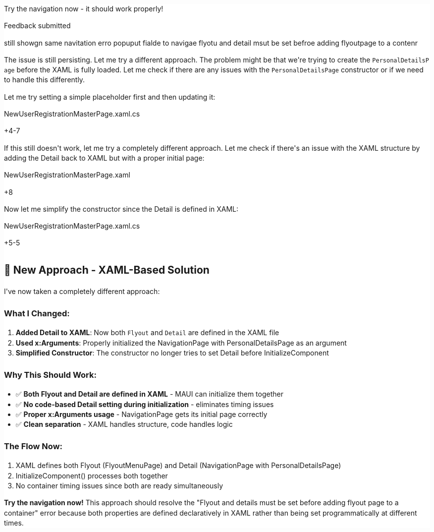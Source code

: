 Try the navigation now - it should work properly!

Feedback submitted

still showgn same navitation erro popuput fialde to navigae flyotu and detail msut be set befroe adding flyoutpage to a contenr

The issue is still persisting. Let me try a different approach. The problem might be that we're trying to create the `PersonalDetailsPage` before the XAML is fully loaded. Let me check if there are any issues with the `PersonalDetailsPage` constructor or if we need to handle this differently.

Let me try setting a simple placeholder first and then updating it:

NewUserRegistrationMasterPage.xaml.cs

+4-7

If this still doesn't work, let me try a completely different approach. Let me check if there's an issue with the XAML structure by adding the Detail back to XAML but with a proper initial page:

NewUserRegistrationMasterPage.xaml

+8

Now let me simplify the constructor since the Detail is defined in XAML:

NewUserRegistrationMasterPage.xaml.cs

+5-5

## 🔧 **New Approach - XAML-Based Solution**

I've now taken a completely different approach:

### **What I Changed:**

1. **Added Detail to XAML**: Now both `Flyout` and `Detail` are defined in the XAML file
1. **Used x:Arguments**: Properly initialized the NavigationPage with PersonalDetailsPage as an argument
1. **Simplified Constructor**: The constructor no longer tries to set Detail before InitializeComponent

### **Why This Should Work:**

* ✅ **Both Flyout and Detail are defined in XAML** - MAUI can initialize them together
* ✅ **No code-based Detail setting during initialization** - eliminates timing issues
* ✅ **Proper x:Arguments usage** - NavigationPage gets its initial page correctly
* ✅ **Clean separation** - XAML handles structure, code handles logic

### **The Flow Now:**

1. XAML defines both Flyout (FlyoutMenuPage) and Detail (NavigationPage with PersonalDetailsPage)
1. InitializeComponent() processes both together
1. No container timing issues since both are ready simultaneously

**Try the navigation now!** This approach should resolve the "Flyout and details must be set before adding flyout page to a container" error because both properties are defined declaratively in XAML rather than being set programmatically at different times.
